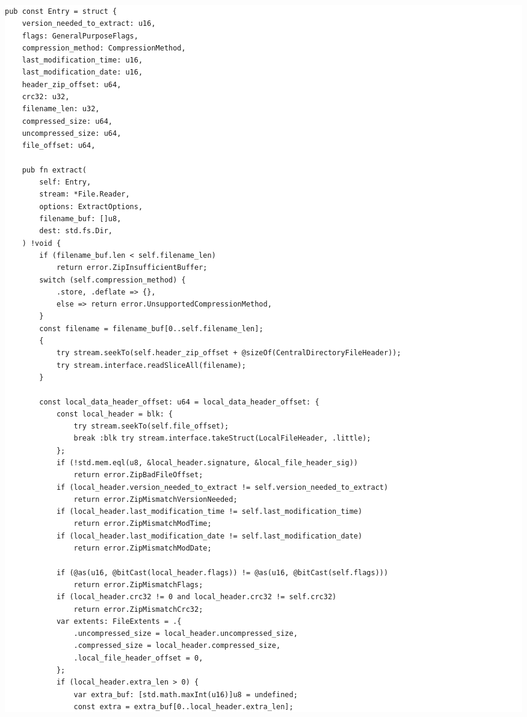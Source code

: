     pub const Entry = struct {
        version_needed_to_extract: u16,
        flags: GeneralPurposeFlags,
        compression_method: CompressionMethod,
        last_modification_time: u16,
        last_modification_date: u16,
        header_zip_offset: u64,
        crc32: u32,
        filename_len: u32,
        compressed_size: u64,
        uncompressed_size: u64,
        file_offset: u64,

        pub fn extract(
            self: Entry,
            stream: *File.Reader,
            options: ExtractOptions,
            filename_buf: []u8,
            dest: std.fs.Dir,
        ) !void {
            if (filename_buf.len < self.filename_len)
                return error.ZipInsufficientBuffer;
            switch (self.compression_method) {
                .store, .deflate => {},
                else => return error.UnsupportedCompressionMethod,
            }
            const filename = filename_buf[0..self.filename_len];
            {
                try stream.seekTo(self.header_zip_offset + @sizeOf(CentralDirectoryFileHeader));
                try stream.interface.readSliceAll(filename);
            }

            const local_data_header_offset: u64 = local_data_header_offset: {
                const local_header = blk: {
                    try stream.seekTo(self.file_offset);
                    break :blk try stream.interface.takeStruct(LocalFileHeader, .little);
                };
                if (!std.mem.eql(u8, &local_header.signature, &local_file_header_sig))
                    return error.ZipBadFileOffset;
                if (local_header.version_needed_to_extract != self.version_needed_to_extract)
                    return error.ZipMismatchVersionNeeded;
                if (local_header.last_modification_time != self.last_modification_time)
                    return error.ZipMismatchModTime;
                if (local_header.last_modification_date != self.last_modification_date)
                    return error.ZipMismatchModDate;

                if (@as(u16, @bitCast(local_header.flags)) != @as(u16, @bitCast(self.flags)))
                    return error.ZipMismatchFlags;
                if (local_header.crc32 != 0 and local_header.crc32 != self.crc32)
                    return error.ZipMismatchCrc32;
                var extents: FileExtents = .{
                    .uncompressed_size = local_header.uncompressed_size,
                    .compressed_size = local_header.compressed_size,
                    .local_file_header_offset = 0,
                };
                if (local_header.extra_len > 0) {
                    var extra_buf: [std.math.maxInt(u16)]u8 = undefined;
                    const extra = extra_buf[0..local_header.extra_len];
